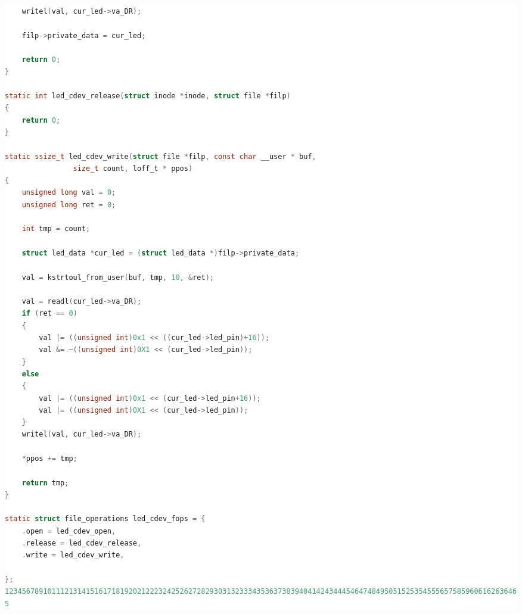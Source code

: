 ```c
    writel(val, cur_led->va_DR);

    filp->private_data = cur_led;

    return 0;
}

static int led_cdev_release(struct inode *inode, struct file *filp)
{
    return 0;
}

static ssize_t led_cdev_write(struct file *filp, const char __user * buf,
                size_t count, loff_t * ppos)
{
    unsigned long val = 0;
    unsigned long ret = 0;

    int tmp = count;

    struct led_data *cur_led = (struct led_data *)filp->private_data;

    val = kstrtoul_from_user(buf, tmp, 10, &ret);

    val = readl(cur_led->va_DR);
    if (ret == 0)
    {
        val |= ((unsigned int)0x1 << ((cur_led->led_pin)+16));
        val &= ~((unsigned int)0X1 << (cur_led->led_pin));
    }
    else
    {
        val |= ((unsigned int)0x1 << (cur_led->led_pin+16));
        val |= ((unsigned int)0X1 << (cur_led->led_pin));
    }
    writel(val, cur_led->va_DR);

    *ppos += tmp;

    return tmp;
}

static struct file_operations led_cdev_fops = {
    .open = led_cdev_open,
    .release = led_cdev_release,
    .write = led_cdev_write,

};
1234567891011121314151617181920212223242526272829303132333435363738394041424344454647484950515253545556575859606162636465
```
